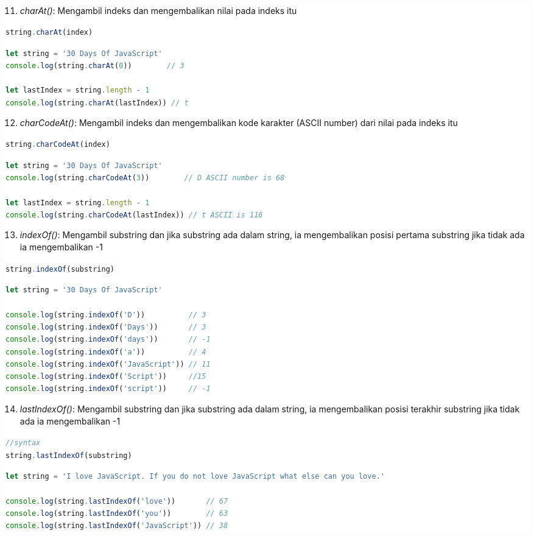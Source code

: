 11. *charAt()*: Mengambil indeks dan mengembalikan nilai pada indeks itu

```js
string.charAt(index)
```

```js
let string = '30 Days Of JavaScript'
console.log(string.charAt(0))        // 3

let lastIndex = string.length - 1
console.log(string.charAt(lastIndex)) // t
```

12. *charCodeAt()*: Mengambil indeks dan mengembalikan kode karakter (ASCII number) dari nilai pada indeks itu

```js
string.charCodeAt(index)
```

```js
let string = '30 Days Of JavaScript'
console.log(string.charCodeAt(3))        // D ASCII number is 68

let lastIndex = string.length - 1
console.log(string.charCodeAt(lastIndex)) // t ASCII is 116

```

13.  *indexOf()*: Mengambil substring dan jika substring ada dalam string, ia mengembalikan posisi pertama substring jika tidak ada ia mengembalikan -1

```js
string.indexOf(substring)
```

```js
let string = '30 Days Of JavaScript'

console.log(string.indexOf('D'))          // 3
console.log(string.indexOf('Days'))       // 3
console.log(string.indexOf('days'))       // -1
console.log(string.indexOf('a'))          // 4
console.log(string.indexOf('JavaScript')) // 11
console.log(string.indexOf('Script'))     //15
console.log(string.indexOf('script'))     // -1
```

14.  *lastIndexOf()*: Mengambil substring dan jika substring ada dalam string, ia mengembalikan posisi terakhir substring jika tidak ada ia mengembalikan -1


```js
//syntax
string.lastIndexOf(substring)
```

```js
let string = 'I love JavaScript. If you do not love JavaScript what else can you love.'

console.log(string.lastIndexOf('love'))       // 67
console.log(string.lastIndexOf('you'))        // 63
console.log(string.lastIndexOf('JavaScript')) // 38
```

